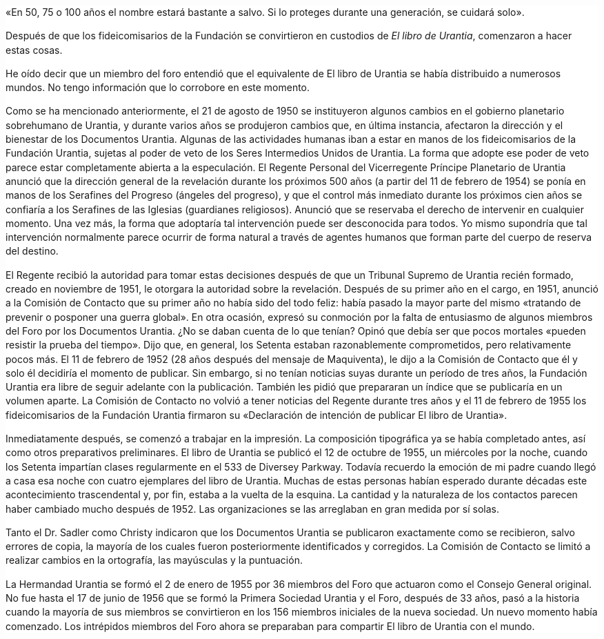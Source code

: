 «En 50, 75 o 100 años el nombre estará bastante a salvo. Si lo proteges durante una generación, se cuidará solo».

Después de que los fideicomisarios de la Fundación se convirtieron en custodios de _El libro de Urantia_, comenzaron a hacer estas cosas.

He oído decir que un miembro del foro entendió que el equivalente de El libro de Urantia se había distribuido a numerosos mundos. No tengo información que lo corrobore en este momento.

Como se ha mencionado anteriormente, el 21 de agosto de 1950 se instituyeron algunos cambios en el gobierno planetario sobrehumano de Urantia, y durante varios años se produjeron cambios que, en última instancia, afectaron la dirección y el bienestar de los Documentos Urantia. Algunas de las actividades humanas iban a estar en manos de los fideicomisarios de la Fundación Urantia, sujetas al poder de veto de los Seres Intermedios Unidos de Urantia. La forma que adopte ese poder de veto parece estar completamente abierta a la especulación. El Regente Personal del Vicerregente Príncipe Planetario de Urantia anunció que la dirección general de la revelación durante los próximos 500 años (a partir del 11 de febrero de 1954) se ponía en manos de los Serafines del Progreso (ángeles del progreso), y que el control más inmediato durante los próximos cien años se confiaría a los Serafines de las Iglesias (guardianes religiosos). Anunció que se reservaba el derecho de intervenir en cualquier momento. Una vez más, la forma que adoptaría tal intervención puede ser desconocida para todos. Yo mismo supondría que tal intervención normalmente parece ocurrir de forma natural a través de agentes humanos que forman parte del cuerpo de reserva del destino.

El Regente recibió la autoridad para tomar estas decisiones después de que un Tribunal Supremo de Urantia recién formado, creado en noviembre de 1951, le otorgara la autoridad sobre la revelación. Después de su primer año en el cargo, en 1951, anunció a la Comisión de Contacto que su primer año no había sido del todo feliz: había pasado la mayor parte del mismo «tratando de prevenir o posponer una guerra global». En otra ocasión, expresó su conmoción por la falta de entusiasmo de algunos miembros del Foro por los Documentos Urantia. ¿No se daban cuenta de lo que tenían? Opinó que debía ser que pocos mortales «pueden resistir la prueba del tiempo». Dijo que, en general, los Setenta estaban razonablemente comprometidos, pero relativamente pocos más. El 11 de febrero de 1952 (28 años después del mensaje de Maquiventa), le dijo a la Comisión de Contacto que él y solo él decidiría el momento de publicar. Sin embargo, si no tenían noticias suyas durante un período de tres años, la Fundación Urantia era libre de seguir adelante con la publicación. También les pidió que prepararan un índice que se publicaría en un volumen aparte. La Comisión de Contacto no volvió a tener noticias del Regente durante tres años y el 11 de febrero de 1955 los fideicomisarios de la Fundación Urantia firmaron su «Declaración de intención de publicar El libro de Urantia».

Inmediatamente después, se comenzó a trabajar en la impresión. La composición tipográfica ya se había completado antes, así como otros preparativos preliminares. El libro de Urantia se publicó el 12 de octubre de 1955, un miércoles por la noche, cuando los Setenta impartían clases regularmente en el 533 de Diversey Parkway. Todavía recuerdo la emoción de mi padre cuando llegó a casa esa noche con cuatro ejemplares del libro de Urantia. Muchas de estas personas habían esperado durante décadas este acontecimiento trascendental y, por fin, estaba a la vuelta de la esquina. La cantidad y la naturaleza de los contactos parecen haber cambiado mucho después de 1952. Las organizaciones se las arreglaban en gran medida por sí solas.

Tanto el Dr. Sadler como Christy indicaron que los Documentos Urantia se publicaron exactamente como se recibieron, salvo errores de copia, la mayoría de los cuales fueron posteriormente identificados y corregidos. La Comisión de Contacto se limitó a realizar cambios en la ortografía, las mayúsculas y la puntuación.

La Hermandad Urantia se formó el 2 de enero de 1955 por 36 miembros del Foro que actuaron como el Consejo General original. No fue hasta el 17 de junio de 1956 que se formó la Primera Sociedad Urantia y el Foro, después de 33 años, pasó a la historia cuando la mayoría de sus miembros se convirtieron en los 156 miembros iniciales de la nueva sociedad. Un nuevo momento había comenzado. Los intrépidos miembros del Foro ahora se preparaban para compartir El libro de Urantia con el mundo.
